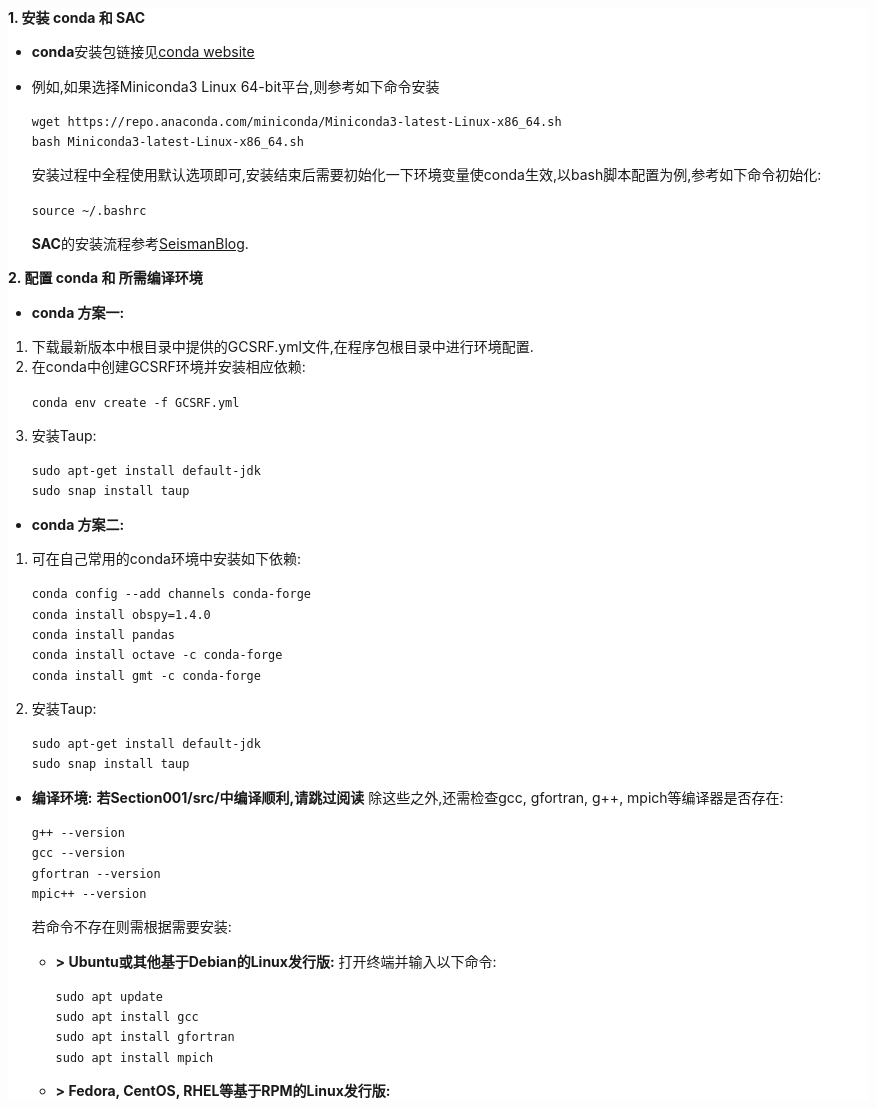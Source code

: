**1. 安装 conda 和 SAC**
- **conda**安装包链接见[conda website](https://docs.conda.io/en/latest/miniconda.html)
    
- 例如,如果选择Miniconda3 Linux 64-bit平台,则参考如下命令安装
    ```
    wget https://repo.anaconda.com/miniconda/Miniconda3-latest-Linux-x86_64.sh
    bash Miniconda3-latest-Linux-x86_64.sh
    ```
    安装过程中全程使用默认选项即可,安装结束后需要初始化一下环境变量使conda生效,以bash脚本配置为例,参考如下命令初始化:
    ```
    source ~/.bashrc
    ```
    **SAC**的安装流程参考[SeismanBlog](https://seisman.github.io/SAC_Docs_zh/install/).

**2. 配置 conda 和 所需编译环境**
- **conda 方案一:**
1. 下载最新版本中根目录中提供的GCSRF.yml文件,在程序包根目录中进行环境配置.
2. 在conda中创建GCSRF环境并安装相应依赖:
    ```
    conda env create -f GCSRF.yml
    ```
3. 安装Taup:
    ```
    sudo apt-get install default-jdk
    sudo snap install taup
    ```

- **conda 方案二:**
1. 可在自己常用的conda环境中安装如下依赖:
    ```
    conda config --add channels conda-forge
    conda install obspy=1.4.0
    conda install pandas
    conda install octave -c conda-forge
    conda install gmt -c conda-forge
    ```
3. 安装Taup:
    ```
    sudo apt-get install default-jdk
    sudo snap install taup
    ```
- **编译环境:**
**若Section001/src/中编译顺利,请跳过阅读**
    除这些之外,还需检查gcc, gfortran, g++, mpich等编译器是否存在:
    ```
    g++ --version
    gcc --version
    gfortran --version
    mpic++ --version
    ```

    若命令不存在则需根据需要安装:
    - **> Ubuntu或其他基于Debian的Linux发行版:**
        打开终端并输入以下命令:
        ```
        sudo apt update
        sudo apt install gcc
        sudo apt install gfortran
        sudo apt install mpich
        ```
    - **> Fedora, CentOS, RHEL等基于RPM的Linux发行版:**
